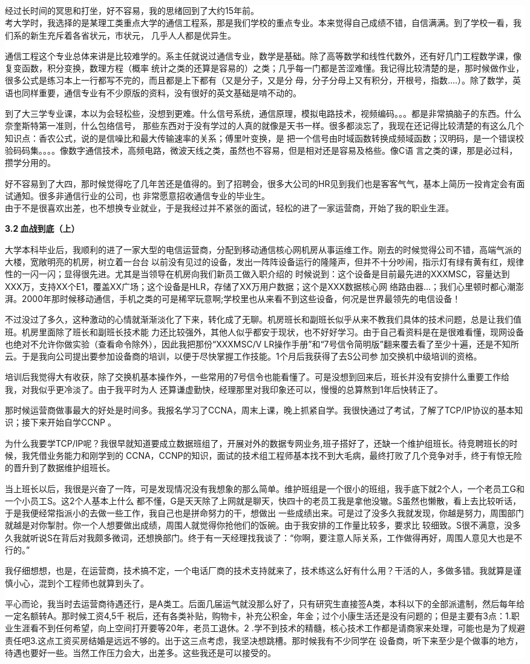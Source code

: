 经过长时间的冥思和打坐，好不容易，我的思绪回到了大约15年前。  
考大学时，我选择的是某理工类重点大学的通信工程系，那是我们学校的重点专业。本来觉得自己成绩不错，自信满满。到了学校一看，我们系的新生充斥着各省状元，市状元，
几乎人人都是优异生。

  
通信工程这个专业总体来讲是比较难学的。系主任就说过通信专业，数学是基础。除了高等数学和线性代数外，还有好几门工程数学课，像复变函数，积分变换，数理方程（概率
统计之类的还算是容易的）之类；几乎每一门都是苦涩难懂。我记得比较清楚的是，那时候做作业，很多公式是练习本上一行都写不完的，而且都是上下都有（又是分子，又是分
母，分子分母上又有积分，开根号，指数....）。除了数学，英语也同样重要，通信专业有不少原版的资料，没有很好的英文基础是啃不动的。

  
到了大三学专业课，本以为会轻松些，没想到更难。什么信号系统，通信原理，模拟电路技术，视频编码。。。都是非常搞脑子的东西。什么奈奎斯特第一准则，什么包络信号，
那些东西对于没有学过的人真的就像是天书一样。很多都淡忘了，我现在还记得比较清楚的有这么几个知识点：香农公式，说的是信噪比和最大传输速率的关系；傅里叶变换，是
把一个信号由时域函数转换成频域函数；汉明码，是一个错误校验码码集。。。。像数字通信技术，高频电路，微波天线之类，虽然也不容易，但是相对还是容易及格些。像C语
言之类的课，那是必过科，攒学分用的。

  
好不容易到了大四，那时候觉得吃了几年苦还是值得的。到了招聘会，很多大公司的HR见到我们也是客客气气，基本上简历一投肯定会有面试通知。很多非通信行业的公司，也
非常愿意招收通信专业的毕业生。  
由于不是很喜欢出差，也不想换专业就业，于是我经过并不紧张的面试，轻松的进了一家运营商，开始了我的职业生涯。  
  
**3.2 血战到底（上）**

  
大学本科毕业后，我顺利的进了一家大型的电信运营商，分配到移动通信核心网机房从事运维工作。刚去的时候觉得公司不错，高端气派的大楼，宽敞明亮的机房，树立着一台台
以前没有见过的设备，发出一阵阵设备运行的隆隆声，但并不十分吵闹，指示灯有绿有黄有红，规律性的一闪一闪；显得很先进。尤其是当领导在机房向我们新员工做入职介绍的
时候说到：这个设备是目前最先进的XXXMSC，容量达到XXX万，支持XX个E1，覆盖XX广场；这个设备是HLR，存储了XX万用户数据；这个是XXX数据核心网
络路由器...；我们心里顿时都心潮澎湃。2000年那时候移动通信，手机之类的可是稀罕玩意啊;学校里也从来看不到这些设备，何况是世界最领先的电信设备！

  
不过没过了多久，这种激动的心情就渐渐淡化了下来，转化成了无聊。机房班长和副班长似乎从来不教我们具体的技术问题，总是让我们值班。机房里面除了班长和副班长技术能
力还比较强外，其他人似乎都安于现状，也不好好学习。由于自己看资料是在是很难看懂，现网设备也绝对不允许你做实验（查看命令除外），因此我把那份“XXXMSC/V
LR操作手册”和“7号信令简明版”翻来覆去看了至少十遍，还是不知所云。于是我向公司提出要参加设备商的培训，以便于尽快掌握工作技能。1个月后我获得了去S公司参
加交换机中级培训的资格。

  
培训后我觉得大有收获，除了交换机基本操作外，一些常用的7号信令也能看懂了。可是没想到回来后，班长并没有安排什么重要工作给我，对我似乎更冷淡了。由于我平时为人
还算谦虚勤快，经理那里对我印象还可以，慢慢的总算熬到1年后快转正了。

  

那时候运营商做事最大的好处是时间多。我报名学习了CCNA，周末上课，晚上抓紧自学。我很快通过了考试，了解了TCP/IP协议的基本知识；接下来开始自学CCNP
。

  
为什么我要学TCP/IP呢？我很早就知道要成立数据班组了，开展对外的数据专网业务,班子搭好了，还缺一个维护组班长。待竞聘班长的时候，我凭借业务能力和刚学到的
CCNA，CCNP的知识，面试的技术组工程师基本找不到大毛病，最终打败了几个竞争对手，终于有惊无险的晋升到了数据维护组班长。

  
当上班长以后，我很是兴奋了一阵，可是发现情况没有我想象的那么简单。维护班组是一个很小的班组，我手底下就2个人，一个老员工G和一个小员工S。这2个人基本上什么
都不懂，G是天天除了上网就是聊天，快四十的老员工我是拿他没辙。S虽然也懒散，看上去比较听话，于是我便经常指派小的去做一些工作，我自己也是拼命努力的干，想做出
一些成绩出来。可是过了没多久我就发现，你越是努力，周围部门就越是对你掣肘。你一个人想要做出成绩，周围人就觉得你抢他们的饭碗。由于我安排的工作量比较多，要求比
较细致。S很不满意，没多久我就听说S在背后对我颇多微词，还想换部门。终于有一天经理找我谈了：“你啊，要注意人际关系，工作做得再好，周围人意见大也是不行的。”

  
我仔细想想，也是，在运营商，技术搞不定，一个电话厂商的技术支持就来了，技术练这么好有什么用？干活的人，多做多错。我就算是谨慎小心，混到个工程师也就算到头了。

  
平心而论，我当时去运营商待遇还行，是A类工。后面几届运气就没那么好了，只有研究生直接签A类，本科以下的全部派遣制，然后每年给一定名额转A。那时候工资4,5千
税后，还有各类补贴，购物卡，补充公积金，年金；过个小康生活还是没有问题的；但是主要有3点：1.职业生涯看不到任何希望，向上空间打开要等20年，老员工退休。2
.学不到技术的精髓，核心技术工作都是请商家来处理，可能也是为了规避责任吧3.这点工资买房结婚是远远不够的。出于这三点考虑，我坚决想跳槽。那时候我有不少同学在
设备商，听下来至少是个做事的地方，待遇也要好一些。当然工作压力会大，出差多。这些我还是可以接受的。
